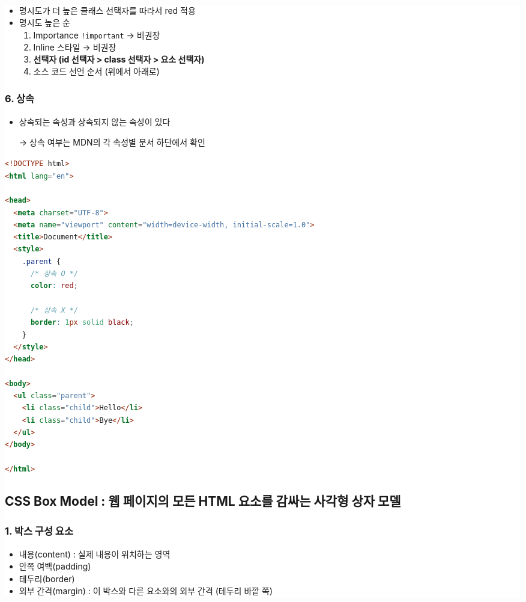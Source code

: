 - 명시도가 더 높은 클래스 선택자를 따라서 red 적용
- 명시도 높은 순
    1. Importance `!important`  → 비권장
    2. Inline 스타일  → 비권장
    3. **선택자 (id 선택자 > class 선택자 > 요소 선택자)**
    4. 소스 코드 선언 순서 (위에서 아래로)

### 6. 상속

- 상속되는 속성과 상속되지 않는 속성이 있다
    
    → 상속 여부는  MDN의 각 속성별 문서 하단에서 확인
    

```html
<!DOCTYPE html>
<html lang="en">

<head>
  <meta charset="UTF-8">
  <meta name="viewport" content="width=device-width, initial-scale=1.0">
  <title>Document</title>
  <style>
    .parent {
      /* 상속 O */
      color: red;

      /* 상속 X */
      border: 1px solid black;
    }
  </style>
</head>

<body>
  <ul class="parent">
    <li class="child">Hello</li>
    <li class="child">Bye</li>
  </ul>
</body>

</html>
```

## CSS Box Model : 웹 페이지의 모든 HTML 요소를 감싸는 사각형 상자 모델

### 1. 박스 구성 요소

- 내용(content) : 실제 내용이 위치하는 영역
- 안쪽 여백(padding)
- 테두리(border)
- 외부 간격(margin) : 이 박스와 다른 요소와의 외부 간격 (테두리 바깥 쪽)
